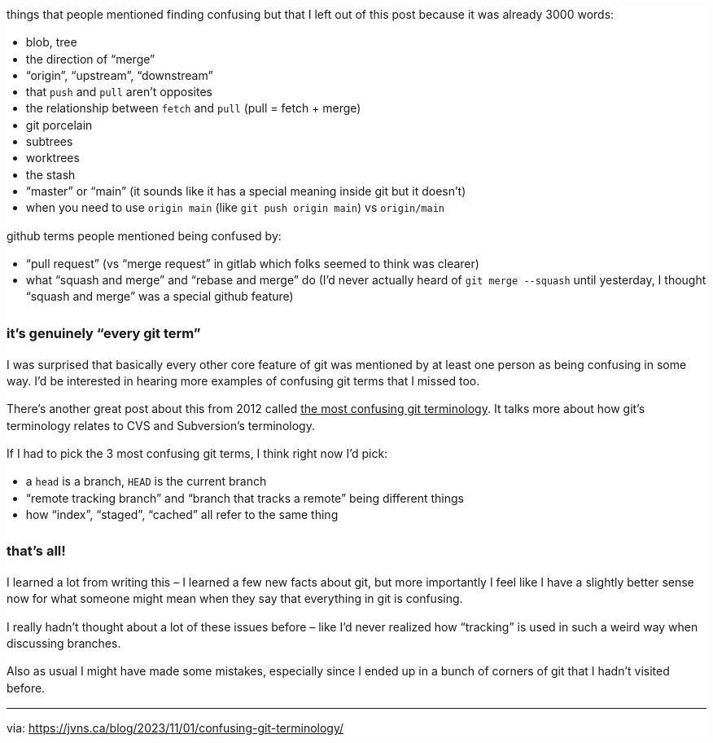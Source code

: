 

things that people mentioned finding confusing but that I left out of this post because it was already 3000 words:

  * blob, tree
  * the direction of “merge”
  * “origin”, “upstream”, “downstream”
  * that `push` and `pull` aren’t opposites
  * the relationship between `fetch` and `pull` (pull = fetch + merge)
  * git porcelain
  * subtrees
  * worktrees
  * the stash
  * “master” or “main” (it sounds like it has a special meaning inside git but it doesn’t)
  * when you need to use `origin main` (like `git push origin main`) vs `origin/main`



github terms people mentioned being confused by:

  * “pull request” (vs “merge request” in gitlab which folks seemed to think was clearer)
  * what “squash and merge” and “rebase and merge” do (I’d never actually heard of `git merge --squash` until yesterday, I thought “squash and merge” was a special github feature)



### it’s genuinely “every git term”

I was surprised that basically every other core feature of git was mentioned by at least one person as being confusing in some way. I’d be interested in hearing more examples of confusing git terms that I missed too.

There’s another great post about this from 2012 called [the most confusing git terminology][27]. It talks more about how git’s terminology relates to CVS and Subversion’s terminology.

If I had to pick the 3 most confusing git terms, I think right now I’d pick:

  * a `head` is a branch, `HEAD` is the current branch
  * “remote tracking branch” and “branch that tracks a remote” being different things
  * how “index”, “staged”, “cached” all refer to the same thing



### that’s all!

I learned a lot from writing this – I learned a few new facts about git, but more importantly I feel like I have a slightly better sense now for what someone might mean when they say that everything in git is confusing.

I really hadn’t thought about a lot of these issues before – like I’d never realized how “tracking” is used in such a weird way when discussing branches.

Also as usual I might have made some mistakes, especially since I ended up in a bunch of corners of git that I hadn’t visited before.

--------------------------------------------------------------------------------

via: https://jvns.ca/blog/2023/11/01/confusing-git-terminology/


[#]: subject: "Confusing git terminology"
[#]: via: "https://jvns.ca/blog/2023/11/01/confusing-git-terminology/"
[#]: author: "Julia Evans https://jvns.ca/"
[#]: collector: "lujun9972/lctt-scripts-1693450080"
[#]: translator: " "
[#]: reviewer: " "
[#]: publisher: " "
[#]: url: " "
[a]: https://jvns.ca/
[b]: https://github.com/lujun9972
[1]: https://social.jvns.ca/@b0rk/111330564535454510
[2]: tmp.MK9dzkPKFA#head-and-heads
[3]: tmp.MK9dzkPKFA#detached-head-state
[4]: tmp.MK9dzkPKFA#ours-and-theirs-while-merging-or-rebasing
[5]: tmp.MK9dzkPKFA#your-branch-is-up-to-date-with-origin-main
[6]: tmp.MK9dzkPKFA#head-head-head-head-head-2-head-2
[7]: tmp.MK9dzkPKFA#and
[8]: tmp.MK9dzkPKFA#can-be-fast-forwarded
[9]: tmp.MK9dzkPKFA#reference-symbolic-reference
[10]: tmp.MK9dzkPKFA#refspecs
[11]: tmp.MK9dzkPKFA#tree-ish
[12]: tmp.MK9dzkPKFA#index-staged-cached
[13]: tmp.MK9dzkPKFA#reset-revert-restore
[14]: tmp.MK9dzkPKFA#untracked-files-remote-tracking-branch-track-remote-branch
[15]: tmp.MK9dzkPKFA#checkout
[16]: tmp.MK9dzkPKFA#reflog
[17]: tmp.MK9dzkPKFA#merge-vs-rebase-vs-cherry-pick
[18]: tmp.MK9dzkPKFA#rebase-onto
[19]: tmp.MK9dzkPKFA#commit
[20]: tmp.MK9dzkPKFA#more-confusing-terms
[21]: https://git-scm.com/docs/gitglossary
[22]: https://nitaym.github.io/ourstheirs/
[23]: https://git-scm.com/docs/git-range-diff
[24]: https://matthew-brett.github.io/pydagogue/pain_in_dots.html
[25]: https://git-scm.com/docs/revisions
[26]: https://gitster.livejournal.com/39629.html
[27]: https://longair.net/blog/2012/05/07/the-most-confusing-git-terminology/